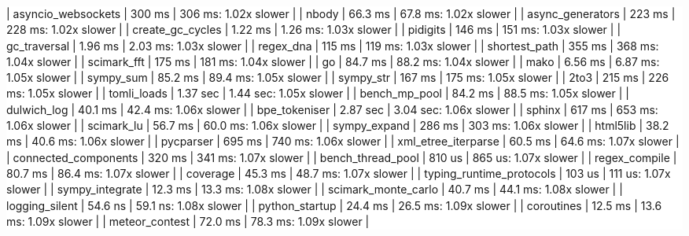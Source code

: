 | asyncio_websockets         | 300 ms                                                      | 306 ms: 1.02x slower                                                        |
| nbody                      | 66.3 ms                                                     | 67.8 ms: 1.02x slower                                                       |
| async_generators           | 223 ms                                                      | 228 ms: 1.02x slower                                                        |
| create_gc_cycles           | 1.22 ms                                                     | 1.26 ms: 1.03x slower                                                       |
| pidigits                   | 146 ms                                                      | 151 ms: 1.03x slower                                                        |
| gc_traversal               | 1.96 ms                                                     | 2.03 ms: 1.03x slower                                                       |
| regex_dna                  | 115 ms                                                      | 119 ms: 1.03x slower                                                        |
| shortest_path              | 355 ms                                                      | 368 ms: 1.04x slower                                                        |
| scimark_fft                | 175 ms                                                      | 181 ms: 1.04x slower                                                        |
| go                         | 84.7 ms                                                     | 88.2 ms: 1.04x slower                                                       |
| mako                       | 6.56 ms                                                     | 6.87 ms: 1.05x slower                                                       |
| sympy_sum                  | 85.2 ms                                                     | 89.4 ms: 1.05x slower                                                       |
| sympy_str                  | 167 ms                                                      | 175 ms: 1.05x slower                                                        |
| 2to3                       | 215 ms                                                      | 226 ms: 1.05x slower                                                        |
| tomli_loads                | 1.37 sec                                                    | 1.44 sec: 1.05x slower                                                      |
| bench_mp_pool              | 84.2 ms                                                     | 88.5 ms: 1.05x slower                                                       |
| dulwich_log                | 40.1 ms                                                     | 42.4 ms: 1.06x slower                                                       |
| bpe_tokeniser              | 2.87 sec                                                    | 3.04 sec: 1.06x slower                                                      |
| sphinx                     | 617 ms                                                      | 653 ms: 1.06x slower                                                        |
| scimark_lu                 | 56.7 ms                                                     | 60.0 ms: 1.06x slower                                                       |
| sympy_expand               | 286 ms                                                      | 303 ms: 1.06x slower                                                        |
| html5lib                   | 38.2 ms                                                     | 40.6 ms: 1.06x slower                                                       |
| pycparser                  | 695 ms                                                      | 740 ms: 1.06x slower                                                        |
| xml_etree_iterparse        | 60.5 ms                                                     | 64.6 ms: 1.07x slower                                                       |
| connected_components       | 320 ms                                                      | 341 ms: 1.07x slower                                                        |
| bench_thread_pool          | 810 us                                                      | 865 us: 1.07x slower                                                        |
| regex_compile              | 80.7 ms                                                     | 86.4 ms: 1.07x slower                                                       |
| coverage                   | 45.3 ms                                                     | 48.7 ms: 1.07x slower                                                       |
| typing_runtime_protocols   | 103 us                                                      | 111 us: 1.07x slower                                                        |
| sympy_integrate            | 12.3 ms                                                     | 13.3 ms: 1.08x slower                                                       |
| scimark_monte_carlo        | 40.7 ms                                                     | 44.1 ms: 1.08x slower                                                       |
| logging_silent             | 54.6 ns                                                     | 59.1 ns: 1.08x slower                                                       |
| python_startup             | 24.4 ms                                                     | 26.5 ms: 1.09x slower                                                       |
| coroutines                 | 12.5 ms                                                     | 13.6 ms: 1.09x slower                                                       |
| meteor_contest             | 72.0 ms                                                     | 78.3 ms: 1.09x slower                                                       |